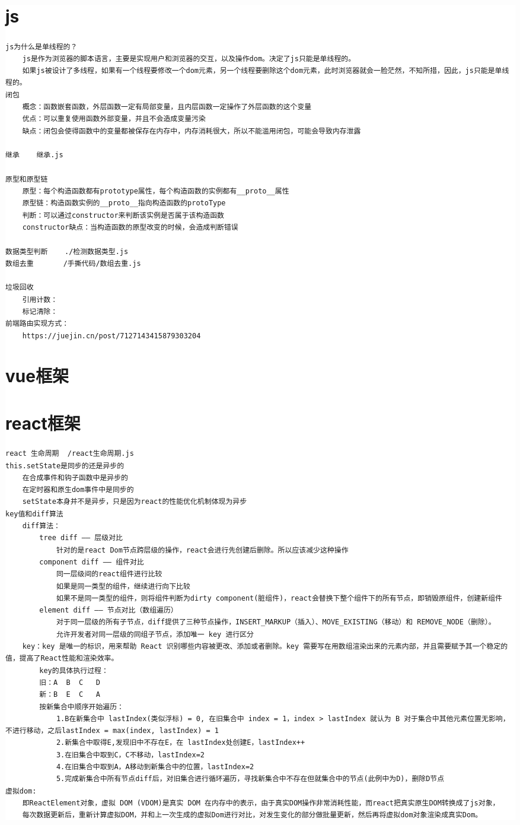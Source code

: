 # js
    js为什么是单线程的？
        js是作为浏览器的脚本语言，主要是实现用户和浏览器的交互，以及操作dom。决定了js只能是单线程的。
        如果js被设计了多线程，如果有一个线程要修改一个dom元素，另一个线程要删除这个dom元素，此时浏览器就会一脸茫然，不知所措，因此，js只能是单线程的。
    闭包
        概念：函数嵌套函数，外层函数一定有局部变量，且内层函数一定操作了外层函数的这个变量
        优点：可以重复使用函数外部变量，并且不会造成变量污染
        缺点：闭包会使得函数中的变量都被保存在内存中，内存消耗很大，所以不能滥用闭包，可能会导致内存泄露

    继承    继承.js

    原型和原型链
        原型：每个构造函数都有prototype属性，每个构造函数的实例都有__proto__属性
        原型链：构造函数实例的__proto__指向构造函数的protoType
        判断：可以通过constructor来判断该实例是否属于该构造函数
        constructor缺点：当构造函数的原型改变的时候，会造成判断错误

    数据类型判断    ./检测数据类型.js
    数组去重       /手撕代码/数组去重.js

    垃圾回收
        引用计数：
        标记清除：
    前端路由实现方式：
        https://juejin.cn/post/7127143415879303204
# vue框架

# react框架
    react 生命周期  /react生命周期.js
    this.setState是同步的还是异步的
        在合成事件和钩子函数中是异步的
        在定时器和原生dom事件中是同步的
        setState本身并不是异步，只是因为react的性能优化机制体现为异步
    key值和diff算法
        diff算法：
            tree diff —— 层级对比
                针对的是react Dom节点跨层级的操作，react会进行先创建后删除。所以应该减少这种操作
            component diff —— 组件对比
                同一层级间的react组件进行比较
                如果是同一类型的组件，继续进行向下比较
                如果不是同一类型的组件，则将组件判断为dirty component(脏组件)，react会替换下整个组件下的所有节点，即销毁原组件，创建新组件
            element diff —— 节点对比（数组遍历）
                对于同一层级的所有子节点，diff提供了三种节点操作，INSERT_MARKUP（插入）、MOVE_EXISTING（移动）和 REMOVE_NODE（删除）。
                允许开发者对同一层级的同组子节点，添加唯一 key 进行区分
        key：key 是唯一的标识，用来帮助 React 识别哪些内容被更改、添加或者删除。key 需要写在用数组渲染出来的元素内部，并且需要赋予其一个稳定的值，提高了React性能和渲染效率。
            key的具体执行过程：
            旧：A  B  C   D
            新：B  E  C   A
            按新集合中顺序开始遍历：
                1.B在新集合中 lastIndex(类似浮标) = 0, 在旧集合中 index = 1，index > lastIndex 就认为 B 对于集合中其他元素位置无影响，不进行移动，之后lastIndex = max(index, lastIndex) = 1
                2.新集合中取得E,发现旧中不存在E，在 lastIndex处创建E，lastIndex++
                3.在旧集合中取到C，C不移动，lastIndex=2
                4.在旧集合中取到A，A移动到新集合中的位置，lastIndex=2
                5.完成新集合中所有节点diff后，对旧集合进行循环遍历，寻找新集合中不存在但就集合中的节点(此例中为D)，删除D节点
    虚拟dom:
        即ReactElement对象，虚拟 DOM (VDOM)是真实 DOM 在内存中的表示，由于真实DOM操作非常消耗性能，而react把真实原生DOM转换成了js对象，
        每次数据更新后，重新计算虚拟DOM，并和上一次生成的虚拟Dom进行对比，对发生变化的部分做批量更新，然后再将虚拟dom对象渲染成真实Dom。
        